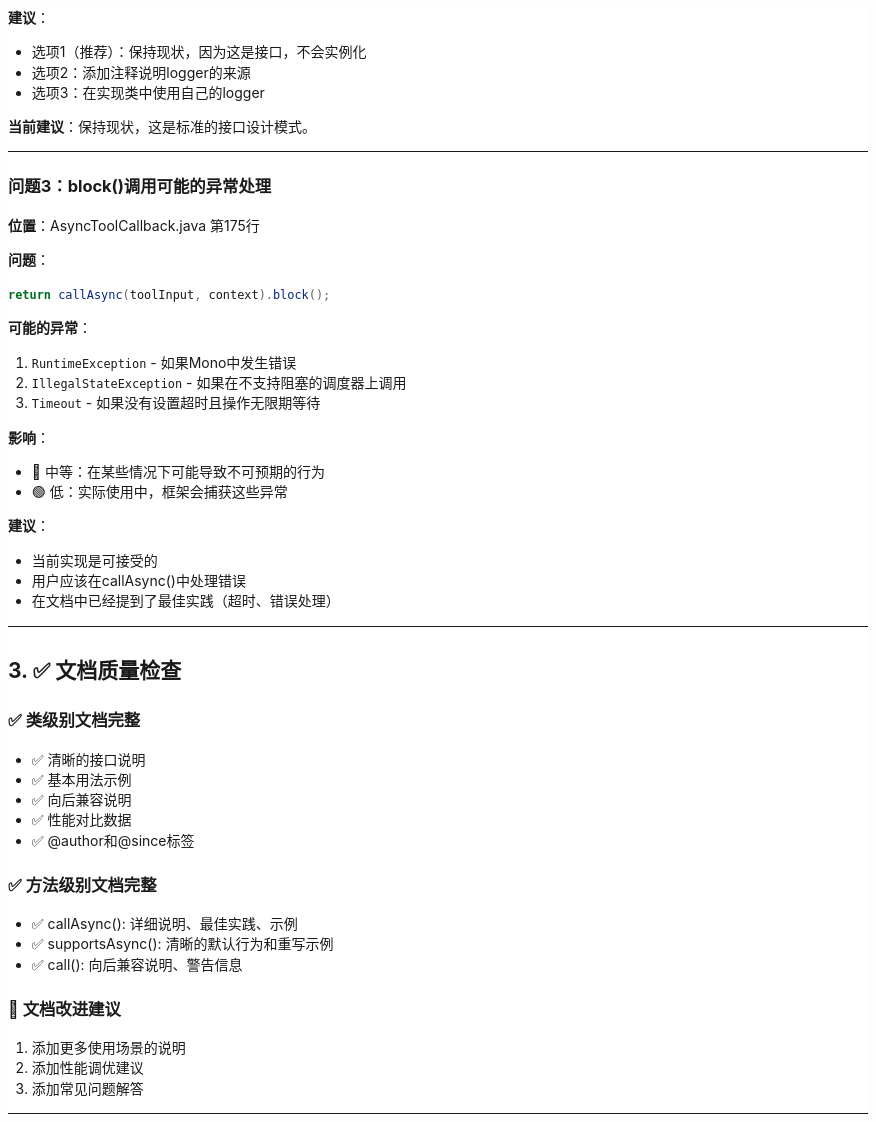 **建议**：
- 选项1（推荐）：保持现状，因为这是接口，不会实例化
- 选项2：添加注释说明logger的来源
- 选项3：在实现类中使用自己的logger

**当前建议**：保持现状，这是标准的接口设计模式。

---

### **问题3：block()调用可能的异常处理**

**位置**：AsyncToolCallback.java 第175行

**问题**：
```java
return callAsync(toolInput, context).block();
```

**可能的异常**：
1. `RuntimeException` - 如果Mono中发生错误
2. `IllegalStateException` - 如果在不支持阻塞的调度器上调用
3. `Timeout` - 如果没有设置超时且操作无限期等待

**影响**：
- 🔶 中等：在某些情况下可能导致不可预期的行为
- 🟢 低：实际使用中，框架会捕获这些异常

**建议**：
- 当前实现是可接受的
- 用户应该在callAsync()中处理错误
- 在文档中已经提到了最佳实践（超时、错误处理）

---

## 3. ✅ **文档质量检查**

### ✅ **类级别文档完整**
- ✅ 清晰的接口说明
- ✅ 基本用法示例
- ✅ 向后兼容说明
- ✅ 性能对比数据
- ✅ @author和@since标签

### ✅ **方法级别文档完整**
- ✅ callAsync(): 详细说明、最佳实践、示例
- ✅ supportsAsync(): 清晰的默认行为和重写示例
- ✅ call(): 向后兼容说明、警告信息

### 🔶 **文档改进建议**
1. 添加更多使用场景的说明
2. 添加性能调优建议
3. 添加常见问题解答

---